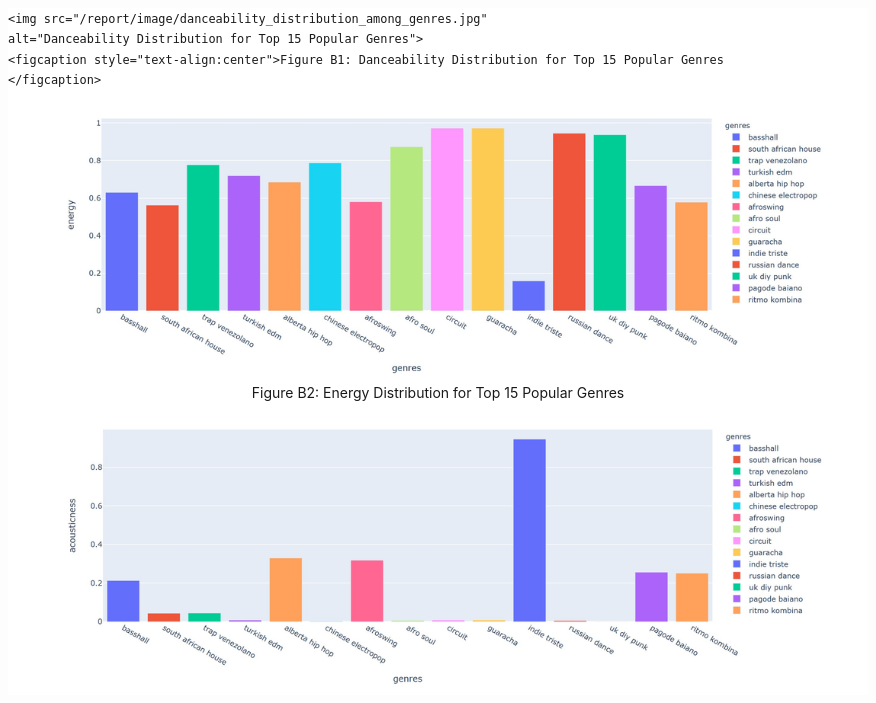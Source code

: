     <img src="/report/image/danceability_distribution_among_genres.jpg"
    alt="Danceability Distribution for Top 15 Popular Genres">
    <figcaption style="text-align:center">Figure B1: Danceability Distribution for Top 15 Popular Genres
    </figcaption>
</figure>


<figure>
    <img src="/report/image/energy_distribution_among_genres.jpg"
    alt="Engery Distribution for Top 15 Popular Genres">
    <figcaption style="text-align:center">Figure B2: Energy Distribution for Top 15 Popular Genres
    </figcaption>
</figure>


<figure>
    <img src="/report/image/acousticness_distribution_among_genres.jpg"